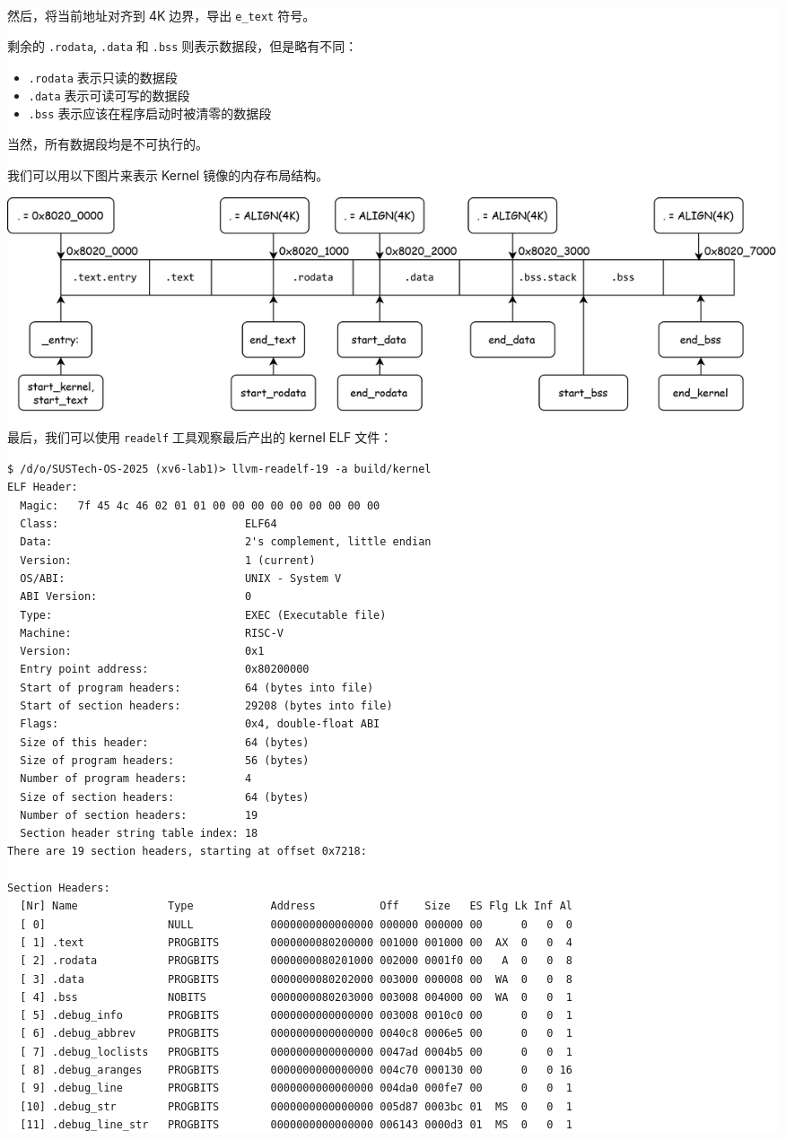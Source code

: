 然后，将当前地址对齐到 4K 边界，导出 `e_text` 符号。

剩余的 `.rodata`, `.data` 和 `.bss` 则表示数据段，但是略有不同：

- `.rodata` 表示只读的数据段
- `.data` 表示可读可写的数据段
- `.bss` 表示应该在程序启动时被清零的数据段

当然，所有数据段均是不可执行的。

我们可以用以下图片来表示 Kernel 镜像的内存布局结构。

![image](../assets/xv6lab-baremetal/kernel-layout.png)

最后，我们可以使用 `readelf` 工具观察最后产出的 kernel ELF 文件：

```shell
$ /d/o/SUSTech-OS-2025 (xv6-lab1)> llvm-readelf-19 -a build/kernel
ELF Header:
  Magic:   7f 45 4c 46 02 01 01 00 00 00 00 00 00 00 00 00
  Class:                             ELF64
  Data:                              2's complement, little endian
  Version:                           1 (current)
  OS/ABI:                            UNIX - System V
  ABI Version:                       0
  Type:                              EXEC (Executable file)
  Machine:                           RISC-V
  Version:                           0x1
  Entry point address:               0x80200000
  Start of program headers:          64 (bytes into file)
  Start of section headers:          29208 (bytes into file)
  Flags:                             0x4, double-float ABI
  Size of this header:               64 (bytes)
  Size of program headers:           56 (bytes)
  Number of program headers:         4
  Size of section headers:           64 (bytes)
  Number of section headers:         19
  Section header string table index: 18
There are 19 section headers, starting at offset 0x7218:

Section Headers:
  [Nr] Name              Type            Address          Off    Size   ES Flg Lk Inf Al
  [ 0]                   NULL            0000000000000000 000000 000000 00      0   0  0
  [ 1] .text             PROGBITS        0000000080200000 001000 001000 00  AX  0   0  4
  [ 2] .rodata           PROGBITS        0000000080201000 002000 0001f0 00   A  0   0  8
  [ 3] .data             PROGBITS        0000000080202000 003000 000008 00  WA  0   0  8
  [ 4] .bss              NOBITS          0000000080203000 003008 004000 00  WA  0   0  1
  [ 5] .debug_info       PROGBITS        0000000000000000 003008 0010c0 00      0   0  1
  [ 6] .debug_abbrev     PROGBITS        0000000000000000 0040c8 0006e5 00      0   0  1
  [ 7] .debug_loclists   PROGBITS        0000000000000000 0047ad 0004b5 00      0   0  1
  [ 8] .debug_aranges    PROGBITS        0000000000000000 004c70 000130 00      0   0 16
  [ 9] .debug_line       PROGBITS        0000000000000000 004da0 000fe7 00      0   0  1
  [10] .debug_str        PROGBITS        0000000000000000 005d87 0003bc 01  MS  0   0  1
  [11] .debug_line_str   PROGBITS        0000000000000000 006143 0000d3 01  MS  0   0  1
```